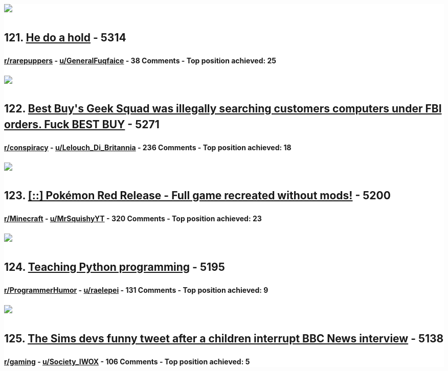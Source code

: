 <a href="https://i.reddituploads.com/7732876b2b0d4897960e3fde7e09ea31?fit=max&amp;h=1536&amp;w=1536&amp;s=c8f60e410217d2c6f0d84265e6c888c1"><img src="https://b.thumbs.redditmedia.com/h5bO3w12JjhVNyBWMbwsDGGoG7AEK-RUgD7MpJlsJIc.jpg"></img></a>

## 121. [He do a hold](http://reddit.com/r/rarepuppers/comments/5ypoy8/he_do_a_hold/) - 5314
#### [r/rarepuppers](http://reddit.com/r/rarepuppers) - [u/GeneralFuqfaice](http://reddit.com/u/GeneralFuqfaice) - 38 Comments - Top position achieved: 25

<a href="https://i.reddituploads.com/589871b580234ded94aedab6954413ab?fit=max&amp;h=1536&amp;w=1536&amp;s=3145161d26a7b0684b11a16eef26ea8c"><img src="https://b.thumbs.redditmedia.com/hB2EY5Hcf8WCf9HFHnxV8PxqARxi3UGWIc_CjFtlBsU.jpg"></img></a>

## 122. [Best Buy's Geek Squad was illegally searching customers computers under FBI orders. Fuck BEST BUY](http://reddit.com/r/conspiracy/comments/5yqfey/best_buys_geek_squad_was_illegally_searching/) - 5271
#### [r/conspiracy](http://reddit.com/r/conspiracy) - [u/Lelouch_Di_Britannia](http://reddit.com/u/Lelouch_Di_Britannia) - 236 Comments - Top position achieved: 18

<a href="http://vesselnews.io/fbi-used-best-buys-geek-squad-increase-secret-public-surveillance/"><img src="https://b.thumbs.redditmedia.com/n_svIB19GxkjloU4KfrZ4PzlCznl9bDOSLB3EZClvrI.jpg"></img></a>

## 123. [[::] Pokémon Red Release - Full game recreated without mods!](http://reddit.com/r/Minecraft/comments/5ysrl9/pokémon_red_release_full_game_recreated_without/) - 5200
#### [r/Minecraft](http://reddit.com/r/Minecraft) - [u/MrSquishyYT](http://reddit.com/u/MrSquishyYT) - 320 Comments - Top position achieved: 23

<a href="https://gfycat.com/DisloyalImperturbableGraywolf"><img src="https://b.thumbs.redditmedia.com/4WgX9FSK96-1l_rgGsOZyZoHOdwkNsqZz5jpoIX4sAg.jpg"></img></a>

## 124. [Teaching Python programming](http://reddit.com/r/ProgrammerHumor/comments/5ysemo/teaching_python_programming/) - 5195
#### [r/ProgrammerHumor](http://reddit.com/r/ProgrammerHumor) - [u/raelepei](http://reddit.com/u/raelepei) - 131 Comments - Top position achieved: 9

<a href="https://i.imgur.com/iymgGZV.jpg"><img src="https://b.thumbs.redditmedia.com/G8zcMUAVHzqF-zlwxky_P5Y_FGTow8TrlshU2hFvBZM.jpg"></img></a>

## 125. [The Sims devs funny tweet after a children interrupt BBC News interview](http://reddit.com/r/gaming/comments/5ysbnd/the_sims_devs_funny_tweet_after_a_children/) - 5138
#### [r/gaming](http://reddit.com/r/gaming) - [u/Society_IWOX](http://reddit.com/u/Society_IWOX) - 106 Comments - Top position achieved: 5
